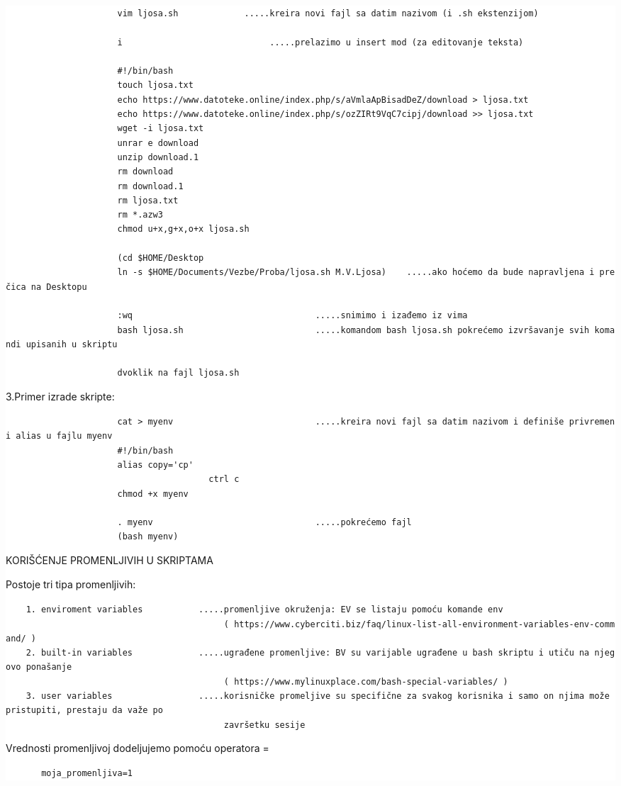                           vim ljosa.sh             .....kreira novi fajl sa datim nazivom (i .sh ekstenzijom)
                           
                          i                             .....prelazimo u insert mod (za editovanje teksta)
                            
                          #!/bin/bash 
                          touch ljosa.txt
                          echo https://www.datoteke.online/index.php/s/aVmlaApBisadDeZ/download > ljosa.txt 
                          echo https://www.datoteke.online/index.php/s/ozZIRt9VqC7cipj/download >> ljosa.txt 
                          wget -i ljosa.txt 
                          unrar e download 
                          unzip download.1 
                          rm download
                          rm download.1 
                          rm ljosa.txt 
                          rm *.azw3
                          chmod u+x,g+x,o+x ljosa.sh
                          
                          (cd $HOME/Desktop
                          ln -s $HOME/Documents/Vezbe/Proba/ljosa.sh M.V.Ljosa)    .....ako hoćemo da bude napravljena i prečica na Desktopu
                          
                          :wq                                    .....snimimo i izađemo iz vima
                          bash ljosa.sh                          .....komandom bash ljosa.sh pokrećemo izvršavanje svih komandi upisanih u skriptu
                                                                      
                          dvoklik na fajl ljosa.sh
                          

3.Primer izrade skripte:  

                          cat > myenv                            .....kreira novi fajl sa datim nazivom i definiše privremeni alias u fajlu myenv                                    
                          #!/bin/bash
                          alias copy='cp' 
                                            ctrl c
                          chmod +x myenv 
                          
                          . myenv                                .....pokrećemo fajl                         
                          (bash myenv)
 
 
KORIŠĆENJE PROMENLJIVIH U SKRIPTAMA

Postoje tri tipa promenljivih:

        1. enviroment variables           .....promenljive okruženja: EV se listaju pomoću komande env 
                                               ( https://www.cyberciti.biz/faq/linux-list-all-environment-variables-env-command/ )
        2. built-in variables             .....ugrađene promenljive: BV su varijable ugrađene u bash skriptu i utiču na njegovo ponašanje 
                                               ( https://www.mylinuxplace.com/bash-special-variables/ )
        3. user variables                 .....korisničke promeljive su specifične za svakog korisnika i samo on njima može pristupiti, prestaju da važe po  
                                               završetku sesije
                                                             
   
Vrednosti promenljivoj dodeljujemo pomoću operatora =

           moja_promenljiva=1
    